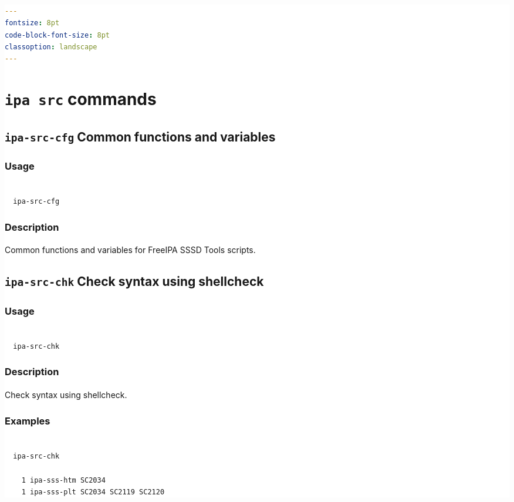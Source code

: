 ```yaml
---
fontsize: 8pt
code-block-font-size: 8pt
classoption: landscape
---
```


# `ipa src` commands


## `ipa-src-cfg` Common functions and variables

### Usage

```bash

  ipa-src-cfg

```

### Description

Common functions and variables for FreeIPA SSSD Tools scripts.


## `ipa-src-chk` Check syntax using shellcheck

### Usage

```bash

  ipa-src-chk

```

### Description

Check syntax using shellcheck.

### Examples

```bash

  ipa-src-chk

    1 ipa-sss-htm SC2034
    1 ipa-sss-plt SC2034 SC2119 SC2120

```

